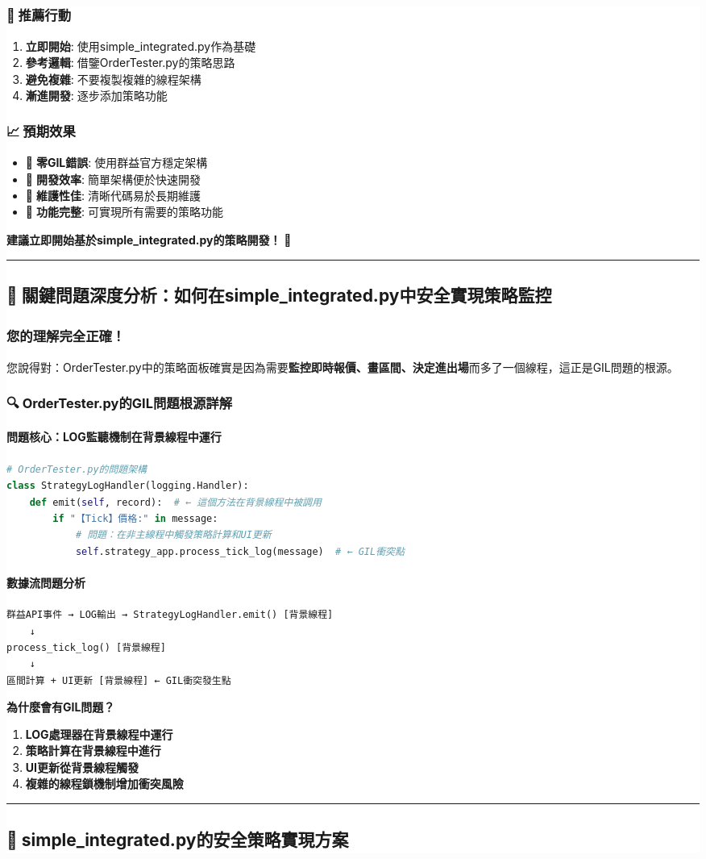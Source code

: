 ### **🚀  推薦行動**
1. **立即開始**: 使用simple_integrated.py作為基礎
2. **參考邏輯**: 借鑒OrderTester.py的策略思路
3. **避免複雜**: 不要複製複雜的線程架構
4. **漸進開發**: 逐步添加策略功能

### **📈 預期效果**
- 🎯 **零GIL錯誤**: 使用群益官方穩定架構
- 🎯 **開發效率**: 簡單架構便於快速開發
- 🎯 **維護性佳**: 清晰代碼易於長期維護
- 🎯 **功能完整**: 可實現所有需要的策略功能

**建議立即開始基於simple_integrated.py的策略開發！** 🚀

---

## 🎯 **關鍵問題深度分析：如何在simple_integrated.py中安全實現策略監控**

### **您的理解完全正確！**

您說得對：OrderTester.py中的策略面板確實是因為需要**監控即時報價、畫區間、決定進出場**而多了一個線程，這正是GIL問題的根源。

### **🔍 OrderTester.py的GIL問題根源詳解**

#### **問題核心：LOG監聽機制在背景線程中運行**
```python
# OrderTester.py的問題架構
class StrategyLogHandler(logging.Handler):
    def emit(self, record):  # ← 這個方法在背景線程中被調用
        if "【Tick】價格:" in message:
            # 問題：在非主線程中觸發策略計算和UI更新
            self.strategy_app.process_tick_log(message)  # ← GIL衝突點
```

#### **數據流問題分析**
```
群益API事件 → LOG輸出 → StrategyLogHandler.emit() [背景線程]
    ↓
process_tick_log() [背景線程]
    ↓
區間計算 + UI更新 [背景線程] ← GIL衝突發生點
```

**為什麼會有GIL問題？**
1. **LOG處理器在背景線程中運行**
2. **策略計算在背景線程中進行**
3. **UI更新從背景線程觸發**
4. **複雜的線程鎖機制增加衝突風險**

---

## 🚀 **simple_integrated.py的安全策略實現方案**

